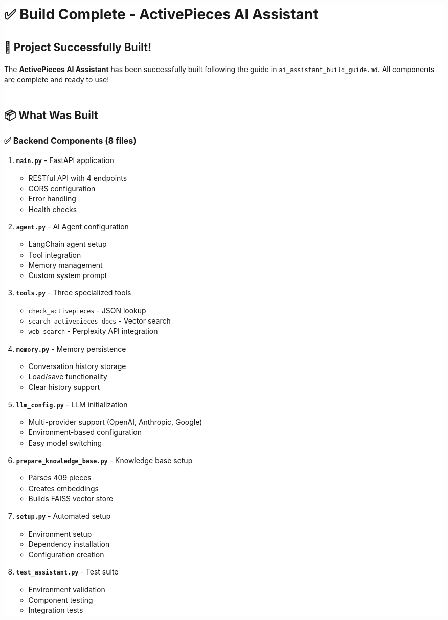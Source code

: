 # ✅ Build Complete - ActivePieces AI Assistant

## 🎉 Project Successfully Built!

The **ActivePieces AI Assistant** has been successfully built following the guide in `ai_assistant_build_guide.md`. All components are complete and ready to use!

---

## 📦 What Was Built

### ✅ Backend Components (8 files)

1. **`main.py`** - FastAPI application
   - RESTful API with 4 endpoints
   - CORS configuration
   - Error handling
   - Health checks

2. **`agent.py`** - AI Agent configuration
   - LangChain agent setup
   - Tool integration
   - Memory management
   - Custom system prompt

3. **`tools.py`** - Three specialized tools
   - `check_activepieces` - JSON lookup
   - `search_activepieces_docs` - Vector search
   - `web_search` - Perplexity API integration

4. **`memory.py`** - Memory persistence
   - Conversation history storage
   - Load/save functionality
   - Clear history support

5. **`llm_config.py`** - LLM initialization
   - Multi-provider support (OpenAI, Anthropic, Google)
   - Environment-based configuration
   - Easy model switching

6. **`prepare_knowledge_base.py`** - Knowledge base setup
   - Parses 409 pieces
   - Creates embeddings
   - Builds FAISS vector store

7. **`setup.py`** - Automated setup
   - Environment setup
   - Dependency installation
   - Configuration creation

8. **`test_assistant.py`** - Test suite
   - Environment validation
   - Component testing
   - Integration tests

